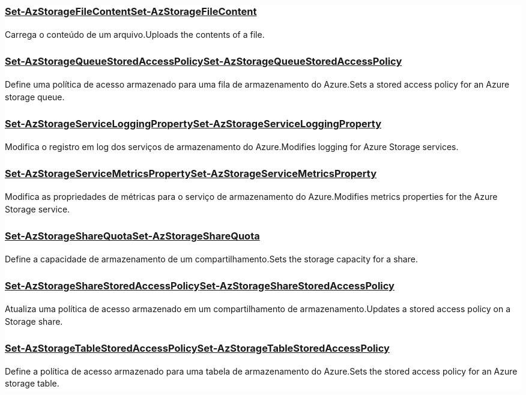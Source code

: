 ### [<span data-ttu-id="752c4-276">Set-AzStorageFileContent</span><span class="sxs-lookup"><span data-stu-id="752c4-276">Set-AzStorageFileContent</span></span>](Set-AzStorageFileContent.md)
<span data-ttu-id="752c4-277">Carrega o conteúdo de um arquivo.</span><span class="sxs-lookup"><span data-stu-id="752c4-277">Uploads the contents of a file.</span></span>

### [<span data-ttu-id="752c4-278">Set-AzStorageQueueStoredAccessPolicy</span><span class="sxs-lookup"><span data-stu-id="752c4-278">Set-AzStorageQueueStoredAccessPolicy</span></span>](Set-AzStorageQueueStoredAccessPolicy.md)
<span data-ttu-id="752c4-279">Define uma política de acesso armazenado para uma fila de armazenamento do Azure.</span><span class="sxs-lookup"><span data-stu-id="752c4-279">Sets a stored access policy for an Azure storage queue.</span></span>

### [<span data-ttu-id="752c4-280">Set-AzStorageServiceLoggingProperty</span><span class="sxs-lookup"><span data-stu-id="752c4-280">Set-AzStorageServiceLoggingProperty</span></span>](Set-AzStorageServiceLoggingProperty.md)
<span data-ttu-id="752c4-281">Modifica o registro em log dos serviços de armazenamento do Azure.</span><span class="sxs-lookup"><span data-stu-id="752c4-281">Modifies logging for Azure Storage services.</span></span>

### [<span data-ttu-id="752c4-282">Set-AzStorageServiceMetricsProperty</span><span class="sxs-lookup"><span data-stu-id="752c4-282">Set-AzStorageServiceMetricsProperty</span></span>](Set-AzStorageServiceMetricsProperty.md)
<span data-ttu-id="752c4-283">Modifica as propriedades de métricas para o serviço de armazenamento do Azure.</span><span class="sxs-lookup"><span data-stu-id="752c4-283">Modifies metrics properties for the Azure Storage service.</span></span>

### [<span data-ttu-id="752c4-284">Set-AzStorageShareQuota</span><span class="sxs-lookup"><span data-stu-id="752c4-284">Set-AzStorageShareQuota</span></span>](Set-AzStorageShareQuota.md)
<span data-ttu-id="752c4-285">Define a capacidade de armazenamento de um compartilhamento.</span><span class="sxs-lookup"><span data-stu-id="752c4-285">Sets the storage capacity for a share.</span></span>

### [<span data-ttu-id="752c4-286">Set-AzStorageShareStoredAccessPolicy</span><span class="sxs-lookup"><span data-stu-id="752c4-286">Set-AzStorageShareStoredAccessPolicy</span></span>](Set-AzStorageShareStoredAccessPolicy.md)
<span data-ttu-id="752c4-287">Atualiza uma política de acesso armazenado em um compartilhamento de armazenamento.</span><span class="sxs-lookup"><span data-stu-id="752c4-287">Updates a stored access policy on a Storage share.</span></span>

### [<span data-ttu-id="752c4-288">Set-AzStorageTableStoredAccessPolicy</span><span class="sxs-lookup"><span data-stu-id="752c4-288">Set-AzStorageTableStoredAccessPolicy</span></span>](Set-AzStorageTableStoredAccessPolicy.md)
<span data-ttu-id="752c4-289">Define a política de acesso armazenado para uma tabela de armazenamento do Azure.</span><span class="sxs-lookup"><span data-stu-id="752c4-289">Sets the stored access policy for an Azure storage table.</span></span>

